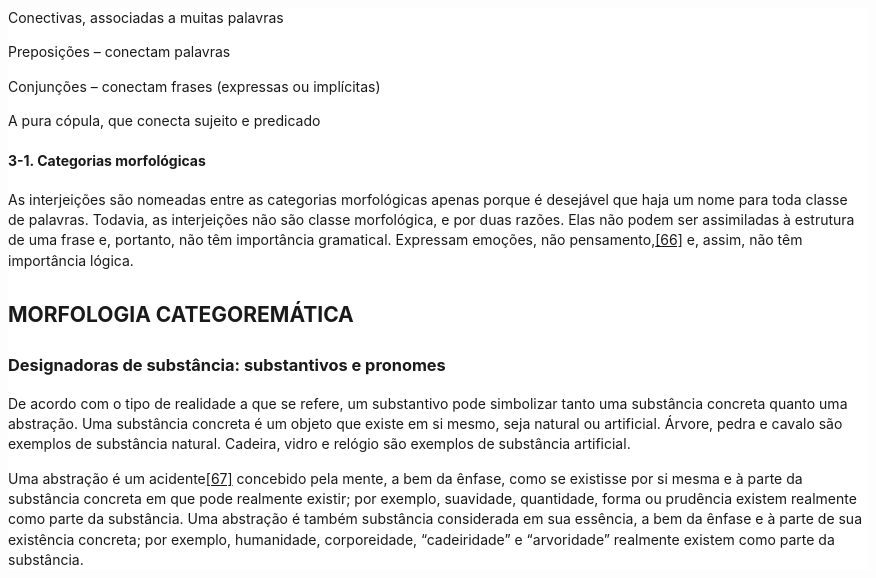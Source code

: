 
Conectivas, associadas a muitas palavras

</div>
<div class="class_scx">


Preposições – conectam palavras

</div>
<div class="class_s16">


Conjunções – conectam frases (expressas ou implícitas)

</div>
<div class="class_scx">


A pura cópula, que conecta sujeito e predicado

</div>
</div>

#### 3-1. Categorias morfológicas
<div class="class_s7h">


As interjeições são nomeadas entre as categorias morfológicas apenas porque é desejável que haja um nome para toda classe de palavras. Todavia, as interjeições não são classe morfológica, e por duas razões. Elas não podem ser assimiladas à estrutura de uma frase e, portanto, não têm importância gramatical. Expressam emoções, não pensamento,[\[66\]](#p66) 
<a id="d66"></a> e, assim, não têm importância lógica.

</div>

## MORFOLOGIA CATEGOREMÁTICA

### Designadoras de substância: substantivos e pronomes
<div class="class_s7h">


De acordo com o tipo de realidade a que se refere, um substantivo pode simbolizar tanto uma substância concreta quanto uma abstração. Uma substância concreta é um objeto que existe em si mesmo, seja natural ou artificial. Árvore, pedra e cavalo são exemplos de substância natural. Cadeira, vidro e relógio são exemplos de substância artificial.

</div>
<div class="class_s7h">


Uma abstração é um acidente[\[67\]](#p67) 
<a id="d67"></a> concebido pela mente, a bem da ênfase, como se existisse por si mesma e à parte da substância concreta em que pode realmente existir; por exemplo, suavidade, quantidade, forma ou prudência existem realmente como parte da substância. Uma abstração é também substância considerada em sua essência, a bem da ênfase e à parte de sua existência concreta; por exemplo, humanidade, corporeidade, “cadeiridade” e “arvoridade” realmente existem como parte da substância.

</div>
<div class="class_s7h">
